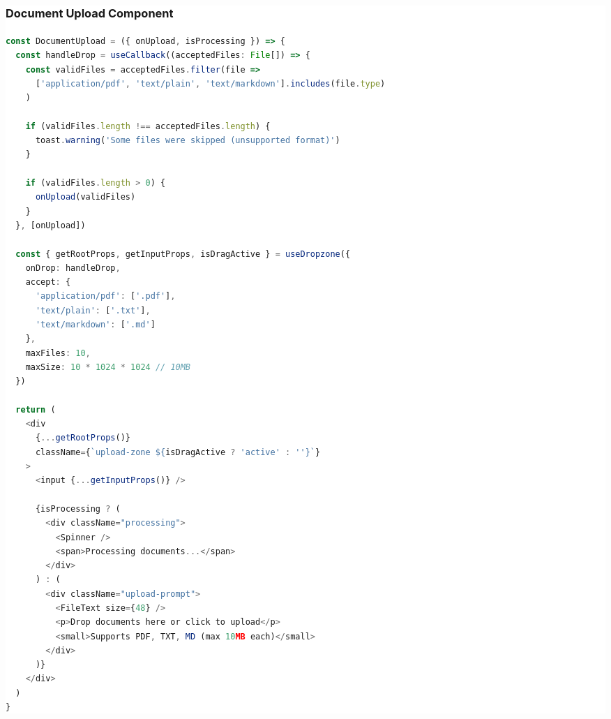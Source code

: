 ### Document Upload Component

```typescript
const DocumentUpload = ({ onUpload, isProcessing }) => {
  const handleDrop = useCallback((acceptedFiles: File[]) => {
    const validFiles = acceptedFiles.filter(file =>
      ['application/pdf', 'text/plain', 'text/markdown'].includes(file.type)
    )

    if (validFiles.length !== acceptedFiles.length) {
      toast.warning('Some files were skipped (unsupported format)')
    }

    if (validFiles.length > 0) {
      onUpload(validFiles)
    }
  }, [onUpload])

  const { getRootProps, getInputProps, isDragActive } = useDropzone({
    onDrop: handleDrop,
    accept: {
      'application/pdf': ['.pdf'],
      'text/plain': ['.txt'],
      'text/markdown': ['.md']
    },
    maxFiles: 10,
    maxSize: 10 * 1024 * 1024 // 10MB
  })

  return (
    <div
      {...getRootProps()}
      className={`upload-zone ${isDragActive ? 'active' : ''}`}
    >
      <input {...getInputProps()} />

      {isProcessing ? (
        <div className="processing">
          <Spinner />
          <span>Processing documents...</span>
        </div>
      ) : (
        <div className="upload-prompt">
          <FileText size={48} />
          <p>Drop documents here or click to upload</p>
          <small>Supports PDF, TXT, MD (max 10MB each)</small>
        </div>
      )}
    </div>
  )
}
```
